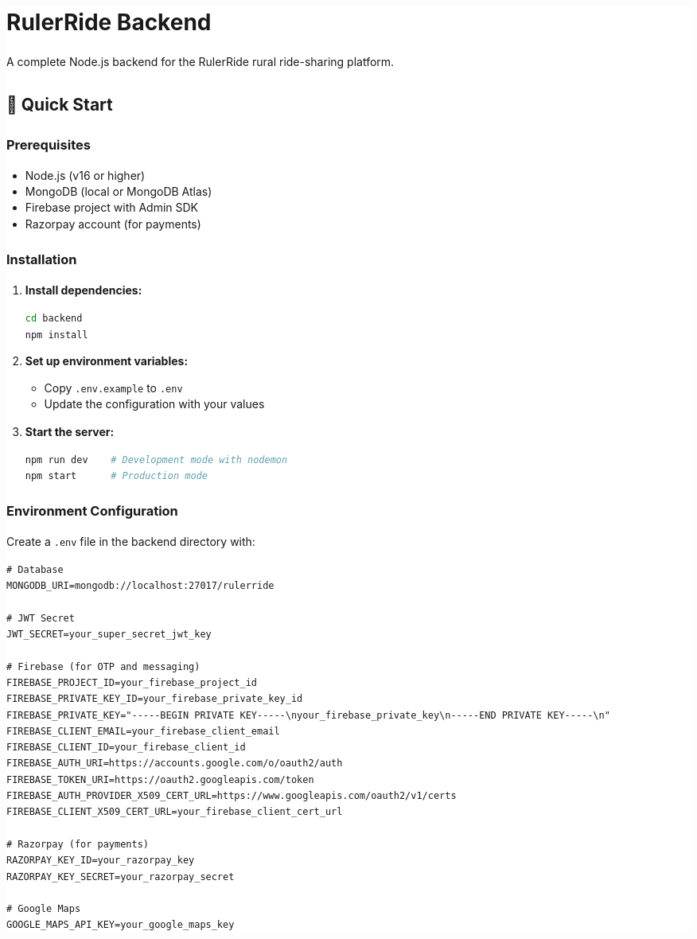 # RulerRide Backend

A complete Node.js backend for the RulerRide rural ride-sharing platform.

## 🚀 Quick Start

### Prerequisites
- Node.js (v16 or higher)
- MongoDB (local or MongoDB Atlas)
- Firebase project with Admin SDK
- Razorpay account (for payments)

### Installation

1. **Install dependencies:**
   ```bash
   cd backend
   npm install
   ```

2. **Set up environment variables:**
   - Copy `.env.example` to `.env`
   - Update the configuration with your values

3. **Start the server:**
   ```bash
   npm run dev    # Development mode with nodemon
   npm start      # Production mode
   ```

### Environment Configuration

Create a `.env` file in the backend directory with:

```env
# Database
MONGODB_URI=mongodb://localhost:27017/rulerride

# JWT Secret
JWT_SECRET=your_super_secret_jwt_key

# Firebase (for OTP and messaging)
FIREBASE_PROJECT_ID=your_firebase_project_id
FIREBASE_PRIVATE_KEY_ID=your_firebase_private_key_id
FIREBASE_PRIVATE_KEY="-----BEGIN PRIVATE KEY-----\nyour_firebase_private_key\n-----END PRIVATE KEY-----\n"
FIREBASE_CLIENT_EMAIL=your_firebase_client_email
FIREBASE_CLIENT_ID=your_firebase_client_id
FIREBASE_AUTH_URI=https://accounts.google.com/o/oauth2/auth
FIREBASE_TOKEN_URI=https://oauth2.googleapis.com/token
FIREBASE_AUTH_PROVIDER_X509_CERT_URL=https://www.googleapis.com/oauth2/v1/certs
FIREBASE_CLIENT_X509_CERT_URL=your_firebase_client_cert_url

# Razorpay (for payments)
RAZORPAY_KEY_ID=your_razorpay_key
RAZORPAY_KEY_SECRET=your_razorpay_secret

# Google Maps
GOOGLE_MAPS_API_KEY=your_google_maps_key
```
